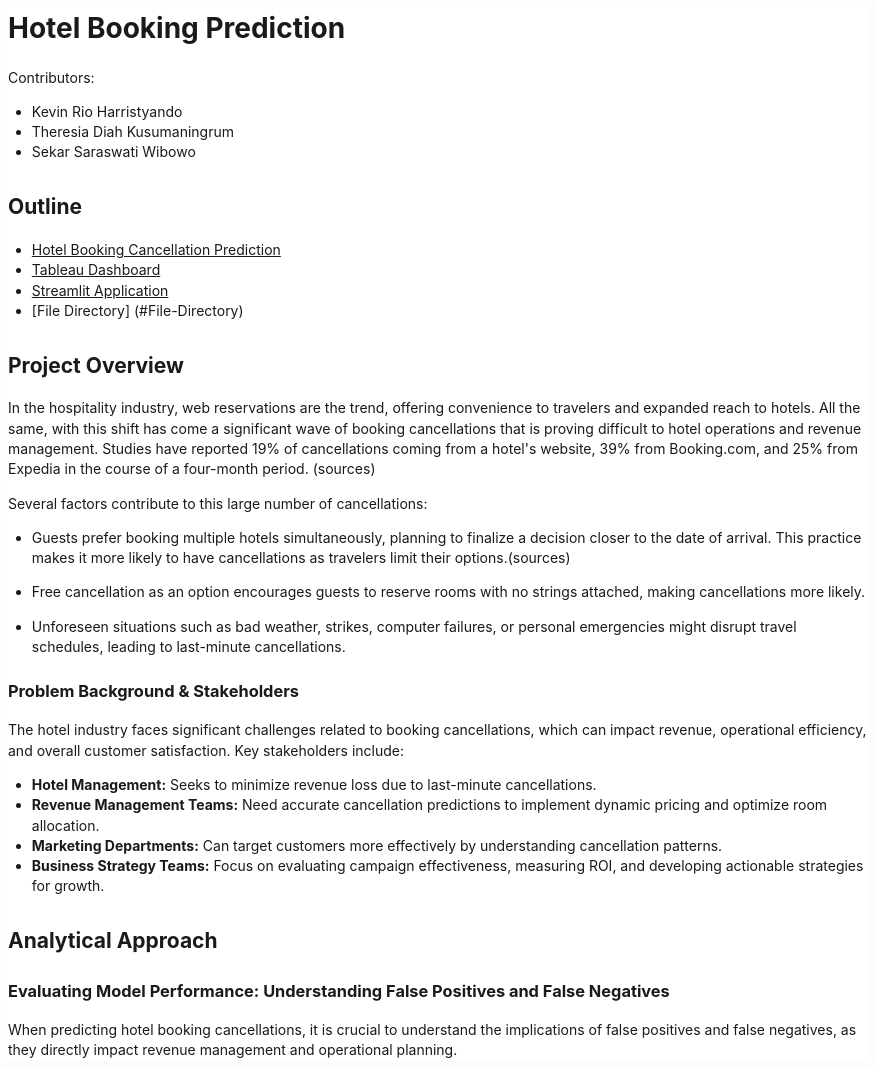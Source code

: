# Hotel Booking Prediction

Contributors:
- Kevin Rio Harristyando
- Theresia Diah Kusumaningrum
- Sekar Saraswati Wibowo

## Outline
- [Hotel Booking Cancellation Prediction](#Project-Overview) 
- [Tableau Dashboard](#Tableau-Dashboard)
- [Streamlit Application](#Streamlit-Application)
- [File Directory] (#File-Directory)

## Project Overview 

In the hospitality industry, web reservations are the trend, offering convenience to travelers and expanded reach to hotels. All the same, with this shift has come a significant wave of booking cancellations that is proving difficult to hotel operations and revenue management. Studies have reported 19% of cancellations coming from a hotel's website, 39% from Booking.com, and 25% from Expedia in the course of a four-month period. (sources)

Several factors contribute to this large number of cancellations:

- Guests prefer booking multiple hotels simultaneously, planning to finalize a decision closer to the date of arrival. This practice makes it more likely to have cancellations as travelers limit their options.(sources)

- Free cancellation as an option encourages guests to reserve rooms with no strings attached, making cancellations more likely.

- Unforeseen situations such as bad weather, strikes, computer failures, or personal emergencies might disrupt travel schedules, leading to last-minute cancellations.

### Problem Background & Stakeholders
The hotel industry faces significant challenges related to booking cancellations, which can impact revenue, operational efficiency, and overall customer satisfaction. Key stakeholders include:

- **Hotel Management:** Seeks to minimize revenue loss due to last-minute cancellations.
- **Revenue Management Teams:** Need accurate cancellation predictions to implement dynamic pricing and optimize room allocation.
- **Marketing Departments:** Can target customers more effectively by understanding cancellation patterns.
- **Business Strategy Teams:** Focus on evaluating campaign effectiveness, measuring ROI, and developing actionable strategies for growth.

## Analytical Approach

### Evaluating Model Performance: Understanding False Positives and False Negatives

When predicting hotel booking cancellations, it is crucial to understand the implications of false positives and false negatives, as they directly impact revenue management and operational planning.
